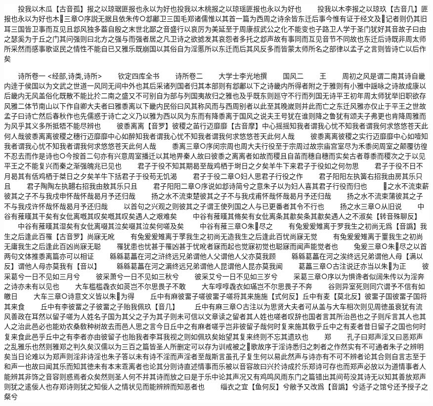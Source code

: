 　　投我以木瓜【古音孤】报之以琼琚匪报也永以为好也投我以木桃报之以琼瑶匪报也永以为好也
　　投我以木李报之以琼玖【古音几】匪报也永以为好也木三章○序説无据且依朱传○邶鄘卫三国毛郑诸儒惟以其首一篇为西周之诗余皆东迁后事今惟有证于经文及记者则仍其旧耳三国皆卫事而互见且邶风独多葢自殷之末世北鄙之音盛行以哀厉为美延至于周康叔武公之化不能变也子路卫人学于圣门犹好其音故子曰由之瑟奚为于丘之门其问强则曰北方之强与而强者居之凡卫诗之欲摅发其哀怨者多托之邶声故有事同而互见音节不同故也东迁后诗既非周太师所采然而感事歌讴民之情性不能自已又雅乐既崩国以其俗自为淫慝所以东迁而后其风反多而皆蒙太师所名之部律以孟子之言则皆诗亡以后作矣









　　诗所卷一
<经部,诗类,诗所>
　　钦定四库全书
　　诗所卷二
　　大学士李光地撰
　　国风二
　　王
　　周初之风是谓二南其诗自畿内逹于侯国以为文武之世道一风同无间中外也其后采诸列国者归其本部则有邶鄘以下之诗畿内所得者附之于雅则有小雅中謡咏之诗故成康以后畿内无风盖俗化既散不能比扵二南之盛又不可别自为部与列国夷故归之雅也及乎既东则廵守不行而列国无诗平王初年周太师犹举旧职欲存风雅二体节南山以下作自卿大夫者曰雅黍离以下畿内民俗曰风其称风而与西周别者以此至其晚嵗则并此而亡之东迁风雅亦仅止于平王之世故孟子曰诗亡然后春秋作也先儒惑于诗亡之义乃以雅为西以风为东而有降黍离于国风之说夫王号犹在谁则降之鲁犹有颂夫子弗更也肯降周雅而为风乎其义多所抵牾不能尽辨也
　　彼黍离离【音罗】彼稷之苖行迈靡靡【古音摩】中心摇摇知我者谓我心忧不知我者谓我何求悠悠苍天此何人哉彼黍离离彼稷之穗行迈靡靡中心如醉知我者谓我心忧不知我者谓我何求悠悠苍天此何人哉
　　彼黍离离彼稷之实行迈靡靡中心如噎知我者谓我心忧不知我者谓我何求悠悠苍天此何人哉
　　黍离三章○序闵宗周也周大夫行役至于宗周过故宗庙宫室尽为禾黍闵周室之颠覆彷徨不忍去而作是诗也○今按首二句亦有兴意周室播迁以其地畀秦人故曰彼黍之离离者如故而稷且自苖而穗自穗而实矣古者尊黍而稷次之于以见平王之不能复兴而秦之渐强魄兆已见也
　　君子于役不知其期曷至哉鸡栖于埘日之夕矣羊牛下来君子于役如之何勿思
　　君子于役不日不月曷其有佸鸡栖于桀日之夕矣羊牛下括君子于役苟无饥渴
　　君子于役二章○妇人思君子行役之作
　　君子阳阳左执簧右招我由房其乐只且
　　君子陶陶左执翿右招我由敖其乐只且
　　君子阳阳二章○序说如邶诗简兮之意朱子以为妇人喜其君子行役而归也
　　之水不流束薪彼其之子不与我戍申怀哉怀哉曷月予还归哉
　　扬之水不流束楚彼其之子不与我戍甫怀哉怀哉曷月予还归哉
　　扬之水不流束蒲彼其之子不与我戍许怀哉怀哉曷月予还归哉
　　以首句之兴观之则彼其之子谓王使列国之人与已更番者其令不行也
　　扬之水三章○从旧说
　　中谷有蓷暵其干矣有女仳离嘅其叹矣嘅其叹矣遇人之艰难矣
　　中谷有蓷暵其脩矣有女仳离条其歗矣条其歗矣遇人之不淑矣【转音殊聊反】
　　中谷有蓷暵其湿矣有女仳离啜其泣矣啜其泣矣何嗟及矣
　　中谷有蓷三章○朱尽之
　　有兔爰爰雉离于罗我生之初尚无爲【音譌】我生之后逢此百罹【古音罗】尚寐无吪
　　有兔爰爰雉离于罦我生之初尚无造我生之后逢此百忧尚寐无觉
　　有兔爰爰雉离于罿我生之初尚无庸我生之后逢此百凶尚寐无聪
　　罹犹患也忧甚于罹凶甚于忧吪者寐而起也觉寐初觉也聪寐而闻声能觉者也
　　兔爰三章○朱尽之以首两句文体推黍离篇亦可以相证
　　緜緜葛藟在河之浒终远兄弟谓他人父谓他人父亦莫我顾
　　緜緜葛藟在河之涘终远兄弟谓他人母【满以反】谓他人母亦莫我有【音以】
　　緜緜葛藟在河之漘终远兄弟谓他人昆谓他人昆亦莫我闻
　　葛藟三章○古注说迂亦当以朱为正
　　彼采葛兮一日不见如三月兮
　　彼采萧兮一日不见如三秋兮
　　彼采艾兮一日不见如三岁兮
　　采葛三章○序以为惧谗者似阔朱传以为淫奔之诗亦未有以见也
　　大车槛槛毳衣如菼岂不尔思畏子不敢
　　大车啍啍毳衣如璊岂不尔思畏子不奔
　　谷则异室死则同穴谓予不信有如皦日
　　大车三章○诗意文义皆以朱为得
　　丘中有麻彼畱子嗟彼畱子嗟将其来施施【式何反】丘中有麦【莫北反】彼畱子国彼畱子国将其来食
　　丘中有李彼畱之子彼畱之子贻我佩玖【音几】
　　丘中有麻三章○古注以为思贤大夫者可从盖与大车相次则见周徳虽衰犹有流风善政在耳然以留子嗟为人姓名子国为其父之子为其子则未可信以文章读之留者其人姓也嗟者叹辞也国者言其所治邑也之子则斥言其人也其人之治此邑必也能劝农桑敎种树故去而邑人思之言今日丘中之有麻者嗟乎岂非彼留子哉何时复来施其敎乎丘中之有麦者昔日留子之国也何时复来食此邑乎丘中之有李者亦由彼留子也贻我者李耳我视之则如佩玖矣始望其复来终则不忘其遗玖也
　　郑
　　孔子曰郑声淫又曰恶郑声之乱雅乐也然则雅郑之判久矣汉儒以为三百之篇皆圣人所删定可以存为训戒被之歌故序于淫诗悉归之刺者之作然实有不可通者朱子之辨明矣当日论难以为郑声则淫非诗淫也朱子答以未有诗不淫而声淫者至哉斯言虽孔子复生何以易此然声与诗亦有不可不辨者论其合则自言志至于和声一也故曰闻其乐而知其徳未有本末乖离者也论其分则诗直述情事而乐被以音容故曰兴扵诗成扵乐郑诗可存也而郑声必放以为道情事者人能辨其非饰之音容则惑焉者众矣然则圣人何不并其诗而放之曰是于乐中论其声况又有鸡鸣风雨东门之篇错出其间苟没其诗无以知其善放郑声则犹之逺佞人也存郑诗则犹之知佞人之情状见而能辨辨而知恶者也
　　缁衣之宜【鱼何反】兮敝予又改爲【音譌】兮适子之馆兮还予授子之粲兮